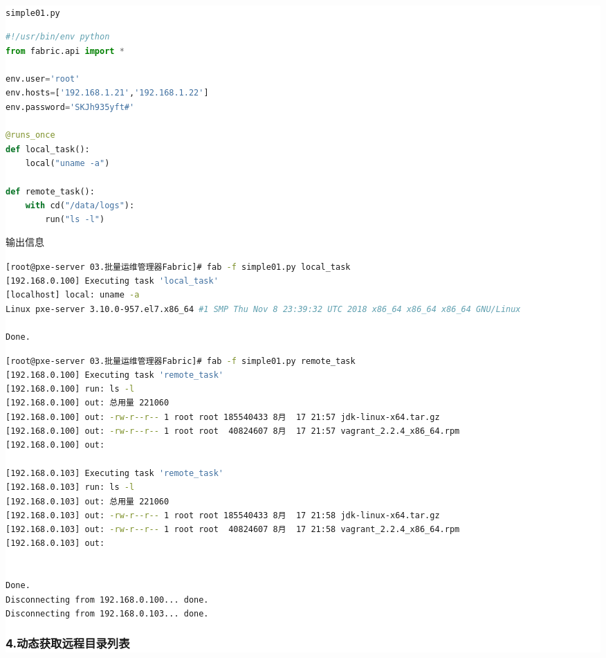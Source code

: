 `simple01.py`

```python
#!/usr/bin/env python
from fabric.api import *

env.user='root'
env.hosts=['192.168.1.21','192.168.1.22']
env.password='SKJh935yft#'

@runs_once
def local_task():
    local("uname -a")

def remote_task():
    with cd("/data/logs"):
        run("ls -l")
```

输出信息

```sh
[root@pxe-server 03.批量运维管理器Fabric]# fab -f simple01.py local_task
[192.168.0.100] Executing task 'local_task'
[localhost] local: uname -a
Linux pxe-server 3.10.0-957.el7.x86_64 #1 SMP Thu Nov 8 23:39:32 UTC 2018 x86_64 x86_64 x86_64 GNU/Linux

Done.
```

```sh
[root@pxe-server 03.批量运维管理器Fabric]# fab -f simple01.py remote_task
[192.168.0.100] Executing task 'remote_task'
[192.168.0.100] run: ls -l
[192.168.0.100] out: 总用量 221060
[192.168.0.100] out: -rw-r--r-- 1 root root 185540433 8月  17 21:57 jdk-linux-x64.tar.gz
[192.168.0.100] out: -rw-r--r-- 1 root root  40824607 8月  17 21:57 vagrant_2.2.4_x86_64.rpm
[192.168.0.100] out:

[192.168.0.103] Executing task 'remote_task'
[192.168.0.103] run: ls -l
[192.168.0.103] out: 总用量 221060
[192.168.0.103] out: -rw-r--r-- 1 root root 185540433 8月  17 21:58 jdk-linux-x64.tar.gz
[192.168.0.103] out: -rw-r--r-- 1 root root  40824607 8月  17 21:58 vagrant_2.2.4_x86_64.rpm
[192.168.0.103] out:


Done.
Disconnecting from 192.168.0.100... done.
Disconnecting from 192.168.0.103... done.
```

### 4.动态获取远程目录列表
